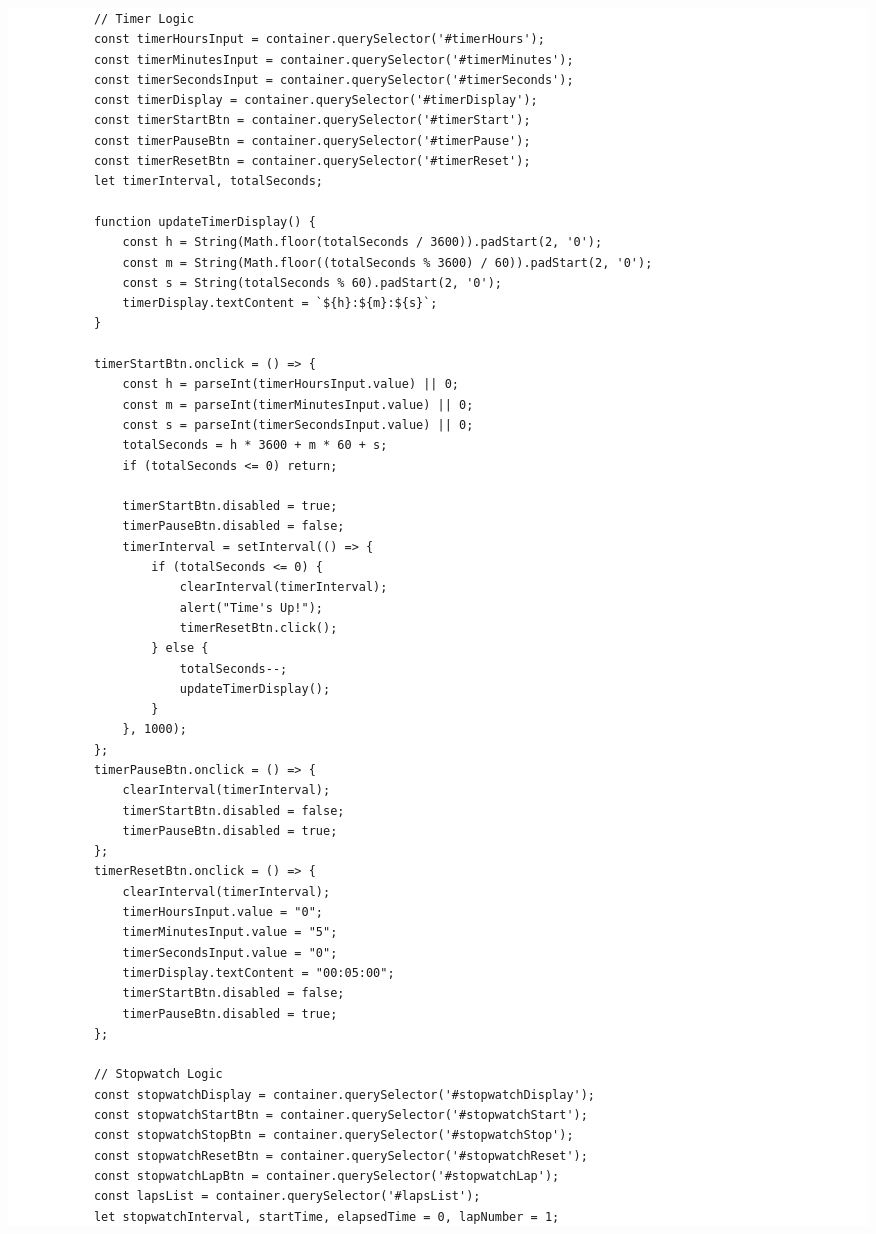                // Timer Logic
                const timerHoursInput = container.querySelector('#timerHours');
                const timerMinutesInput = container.querySelector('#timerMinutes');
                const timerSecondsInput = container.querySelector('#timerSeconds');
                const timerDisplay = container.querySelector('#timerDisplay');
                const timerStartBtn = container.querySelector('#timerStart');
                const timerPauseBtn = container.querySelector('#timerPause');
                const timerResetBtn = container.querySelector('#timerReset');
                let timerInterval, totalSeconds;

                function updateTimerDisplay() {
                    const h = String(Math.floor(totalSeconds / 3600)).padStart(2, '0');
                    const m = String(Math.floor((totalSeconds % 3600) / 60)).padStart(2, '0');
                    const s = String(totalSeconds % 60).padStart(2, '0');
                    timerDisplay.textContent = `${h}:${m}:${s}`;
                }

                timerStartBtn.onclick = () => {
                    const h = parseInt(timerHoursInput.value) || 0;
                    const m = parseInt(timerMinutesInput.value) || 0;
                    const s = parseInt(timerSecondsInput.value) || 0;
                    totalSeconds = h * 3600 + m * 60 + s;
                    if (totalSeconds <= 0) return;

                    timerStartBtn.disabled = true;
                    timerPauseBtn.disabled = false;
                    timerInterval = setInterval(() => {
                        if (totalSeconds <= 0) {
                            clearInterval(timerInterval);
                            alert("Time's Up!");
                            timerResetBtn.click();
                        } else {
                            totalSeconds--;
                            updateTimerDisplay();
                        }
                    }, 1000);
                };
                timerPauseBtn.onclick = () => {
                    clearInterval(timerInterval);
                    timerStartBtn.disabled = false;
                    timerPauseBtn.disabled = true;
                };
                timerResetBtn.onclick = () => {
                    clearInterval(timerInterval);
                    timerHoursInput.value = "0";
                    timerMinutesInput.value = "5";
                    timerSecondsInput.value = "0";
                    timerDisplay.textContent = "00:05:00";
                    timerStartBtn.disabled = false;
                    timerPauseBtn.disabled = true;
                };

                // Stopwatch Logic
                const stopwatchDisplay = container.querySelector('#stopwatchDisplay');
                const stopwatchStartBtn = container.querySelector('#stopwatchStart');
                const stopwatchStopBtn = container.querySelector('#stopwatchStop');
                const stopwatchResetBtn = container.querySelector('#stopwatchReset');
                const stopwatchLapBtn = container.querySelector('#stopwatchLap');
                const lapsList = container.querySelector('#lapsList');
                let stopwatchInterval, startTime, elapsedTime = 0, lapNumber = 1;
